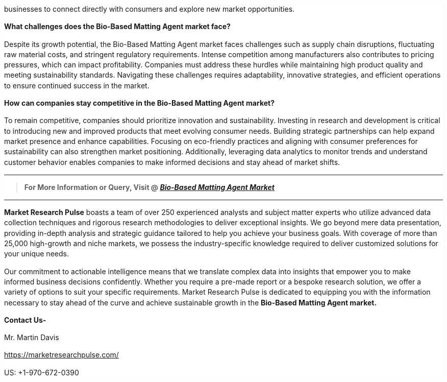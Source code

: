 businesses to connect directly with consumers and explore new market opportunities.</p><p><strong>What challenges does the Bio-Based Matting Agent market face?</strong></p><p>Despite its growth potential, the Bio-Based Matting Agent market faces challenges such as supply chain disruptions, fluctuating raw material costs, and stringent regulatory requirements. Intense competition among manufacturers also contributes to pricing pressures, which can impact profitability. Companies must address these hurdles while maintaining high product quality and meeting sustainability standards. Navigating these challenges requires adaptability, innovative strategies, and efficient operations to ensure continued success in the market.</p><p><strong>How can companies stay competitive in the Bio-Based Matting Agent market?</strong></p><p>To remain competitive, companies should prioritize innovation and sustainability. Investing in research and development is critical to introducing new and improved products that meet evolving consumer needs. Building strategic partnerships can help expand market presence and enhance capabilities. Focusing on eco-friendly practices and aligning with consumer preferences for sustainability can also strengthen market positioning. Additionally, leveraging data analytics to monitor trends and understand customer behavior enables companies to make informed decisions and stay ahead of market shifts.</p><hr /><blockquote><p><strong>For More Information or Query, Visit @&nbsp;<em><a href="https://marketresearchpulse.com/report/97321/bio-based-matting-agent-market?utm_source=Linkedin&utm_medium=0115">Bio-Based Matting Agent Market</a></em></strong></p></blockquote><hr /><p><strong>Market Research Pulse</strong> boasts a team of over 250 experienced analysts and subject matter experts who utilize advanced data collection techniques and rigorous research methodologies to deliver exceptional insights. We go beyond mere data presentation, providing in-depth analysis and strategic guidance tailored to help you achieve your business goals. With coverage of more than 25,000 high-growth and niche markets, we possess the industry-specific knowledge required to deliver customized solutions for your unique needs.</p><p>Our commitment to actionable intelligence means that we translate complex data into insights that empower you to make informed business decisions confidently. Whether you require a pre-made report or a bespoke research solution, we offer a variety of options to suit your specific requirements. Market Research Pulse is dedicated to equipping you with the information necessary to stay ahead of the curve and achieve sustainable growth in the <strong>Bio-Based Matting Agent market.</strong></p><p><strong>Contact Us-</strong></p><p>Mr. Martin Davis</p><p>https://marketresearchpulse.com/</p><p>US: +1-970-672-0390</p>
